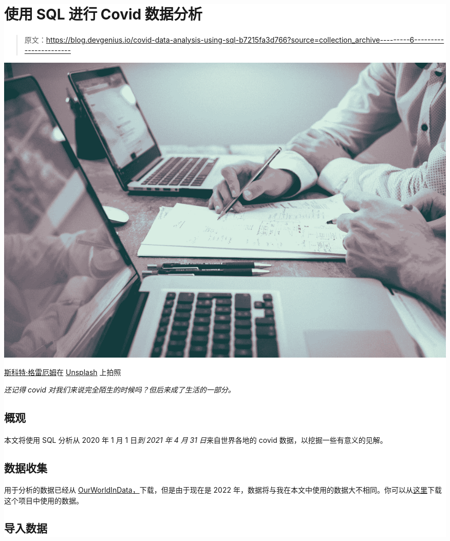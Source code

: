 # 使用 SQL 进行 Covid 数据分析

> 原文：<https://blog.devgenius.io/covid-data-analysis-using-sql-b7215fa3d766?source=collection_archive---------6----------------------->

![](img/dcd6036a18d6f357e366be8f48878bc4.png)

[斯科特·格雷厄姆](https://unsplash.com/@homajob?utm_source=medium&utm_medium=referral)在 [Unsplash](https://unsplash.com?utm_source=medium&utm_medium=referral) 上拍照

*还记得 covid 对我们来说完全陌生的时候吗？但后来成了生活的一部分。*

## 概观

本文将使用 SQL 分析从 2020 年 1 月 1 日*到 2021 年 4 月 31 日*来自世界各地的 covid 数据，以挖掘一些有意义的见解。

## 数据收集

用于分析的数据已经从 [OurWorldInData，](https://ourworldindata.org/covid-deaths)下载，但是由于现在是 2022 年，数据将与我在本文中使用的数据大不相同。你可以从[这里](https://github.com/ushnak-tech/Covid_Data_Analysis)下载这个项目中使用的数据。

## 导入数据
